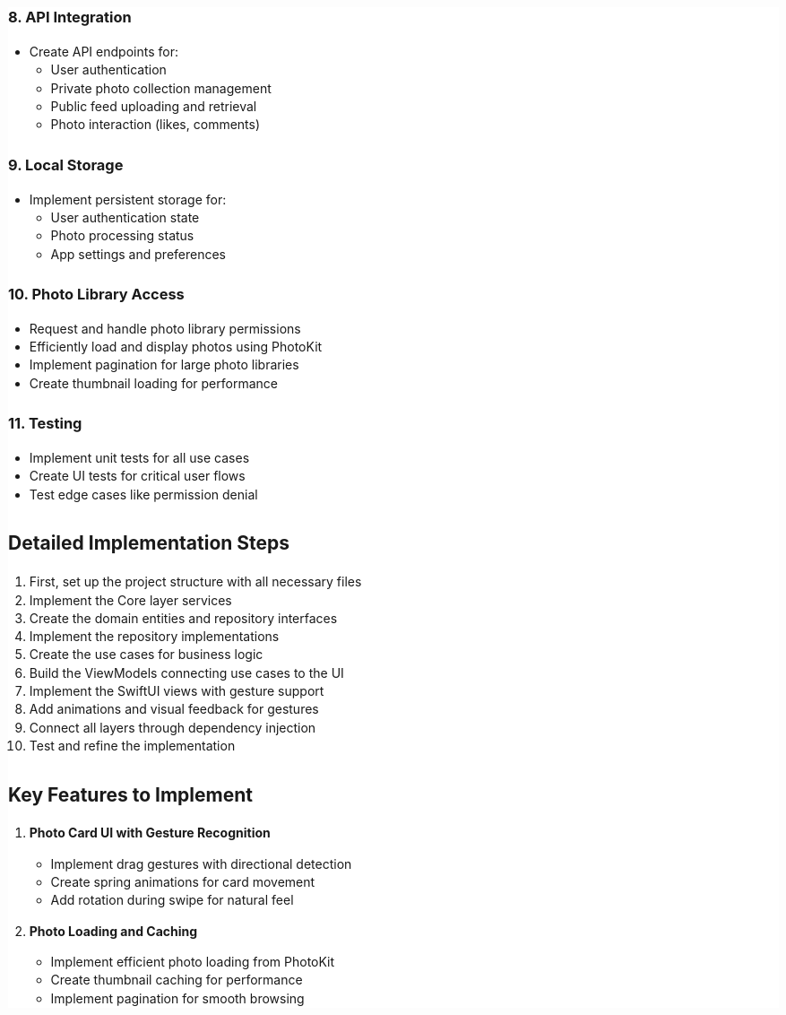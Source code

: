 ### 8. API Integration

- Create API endpoints for:
  - User authentication
  - Private photo collection management
  - Public feed uploading and retrieval
  - Photo interaction (likes, comments)

### 9. Local Storage

- Implement persistent storage for:
  - User authentication state
  - Photo processing status
  - App settings and preferences

### 10. Photo Library Access

- Request and handle photo library permissions
- Efficiently load and display photos using PhotoKit
- Implement pagination for large photo libraries
- Create thumbnail loading for performance

### 11. Testing

- Implement unit tests for all use cases
- Create UI tests for critical user flows
- Test edge cases like permission denial

## Detailed Implementation Steps

1. First, set up the project structure with all necessary files
2. Implement the Core layer services
3. Create the domain entities and repository interfaces
4. Implement the repository implementations
5. Create the use cases for business logic
6. Build the ViewModels connecting use cases to the UI
7. Implement the SwiftUI views with gesture support
8. Add animations and visual feedback for gestures
9. Connect all layers through dependency injection
10. Test and refine the implementation

## Key Features to Implement

1. **Photo Card UI with Gesture Recognition**
   - Implement drag gestures with directional detection
   - Create spring animations for card movement
   - Add rotation during swipe for natural feel

2. **Photo Loading and Caching**
   - Implement efficient photo loading from PhotoKit
   - Create thumbnail caching for performance
   - Implement pagination for smooth browsing
